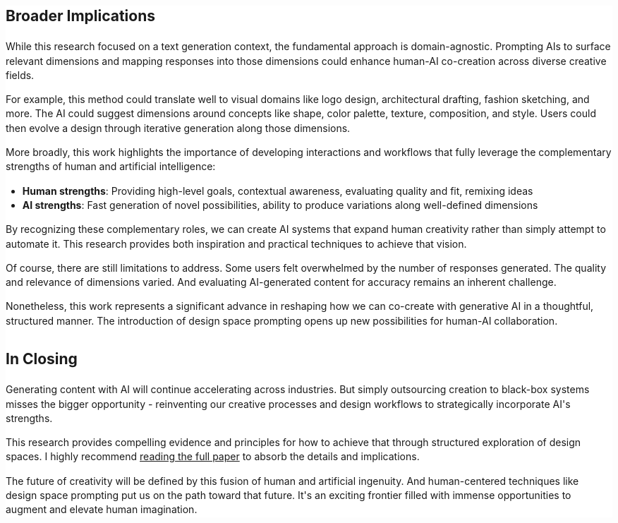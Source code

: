 ## Broader Implications

While this research focused on a text generation context, the fundamental approach is domain-agnostic. Prompting AIs to surface relevant dimensions and mapping responses into those dimensions could enhance human-AI co-creation across diverse creative fields.

For example, this method could translate well to visual domains like logo design, architectural drafting, fashion sketching, and more. The AI could suggest dimensions around concepts like shape, color palette, texture, composition, and style. Users could then evolve a design through iterative generation along those dimensions.

More broadly, this work highlights the importance of developing interactions and workflows that fully leverage the complementary strengths of human and artificial intelligence:

- **Human strengths**: Providing high-level goals, contextual awareness, evaluating quality and fit, remixing ideas
- **AI strengths**: Fast generation of novel possibilities, ability to produce variations along well-defined dimensions

By recognizing these complementary roles, we can create AI systems that expand human creativity rather than simply attempt to automate it. This research provides both inspiration and practical techniques to achieve that vision.

Of course, there are still limitations to address. Some users felt overwhelmed by the number of responses generated. The quality and relevance of dimensions varied. And evaluating AI-generated content for accuracy remains an inherent challenge. 

Nonetheless, this work represents a significant advance in reshaping how we can co-create with generative AI in a thoughtful, structured manner. The introduction of design space prompting opens up new possibilities for human-AI collaboration.

## In Closing

Generating content with AI will continue accelerating across industries. But simply outsourcing creation to black-box systems misses the bigger opportunity - reinventing our creative processes and design workflows to strategically incorporate AI's strengths. 

This research provides compelling evidence and principles for how to achieve that through structured exploration of design spaces. I highly recommend [reading the full paper](https://arxiv.org/abs/2310.12953) to absorb the details and implications.

The future of creativity will be defined by this fusion of human and artificial ingenuity. And human-centered techniques like design space prompting put us on the path toward that future. It's an exciting frontier filled with immense opportunities to augment and elevate human imagination.